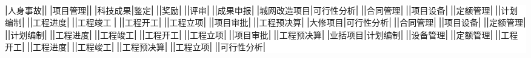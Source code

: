 |人身事故||
|项目管理||
|科技成果|鉴定|
||奖励|
||评审|
||成果申报|
|城网改造项目|可行性分析|
||合同管理|
||项目设备|
||定额管理|
||计划编制|
||工程进度|
||工程竣工 |
||工程开工|
||工程立项|
||项目审批|
||工程预决算|
|大修项目|可行性分析|
||合同管理|
||项目设备|
||定额管理|
||计划编制|
||工程进度|
||工程竣工|
||工程开工|
||工程立项|
||项目审批|
||工程预决算|
|业括项目|计划编制|
||设备管理|
||定额管理|
||工程开工|
||工程进度|
||工程竣工|
||工程预决算|
||工程立项|
||可行性分析|